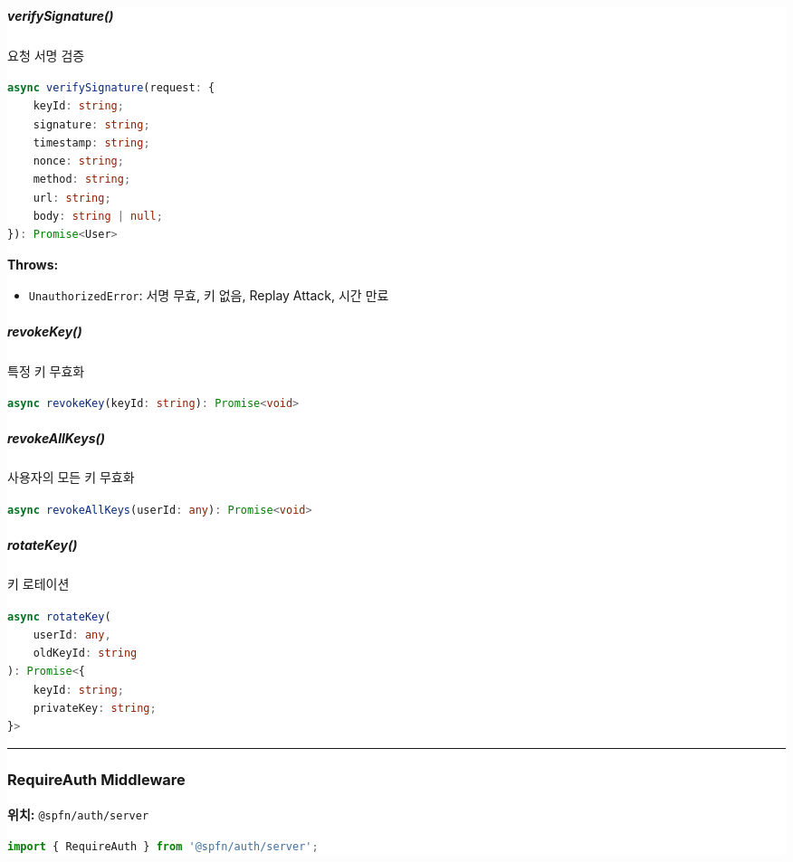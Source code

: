 ##### verifySignature()

요청 서명 검증

```typescript
async verifySignature(request: {
    keyId: string;
    signature: string;
    timestamp: string;
    nonce: string;
    method: string;
    url: string;
    body: string | null;
}): Promise<User>
```

**Throws:**
- `UnauthorizedError`: 서명 무효, 키 없음, Replay Attack, 시간 만료

##### revokeKey()

특정 키 무효화

```typescript
async revokeKey(keyId: string): Promise<void>
```

##### revokeAllKeys()

사용자의 모든 키 무효화

```typescript
async revokeAllKeys(userId: any): Promise<void>
```

##### rotateKey()

키 로테이션

```typescript
async rotateKey(
    userId: any,
    oldKeyId: string
): Promise<{
    keyId: string;
    privateKey: string;
}>
```

---

### RequireAuth Middleware

**위치:** `@spfn/auth/server`

```typescript
import { RequireAuth } from '@spfn/auth/server';
```
